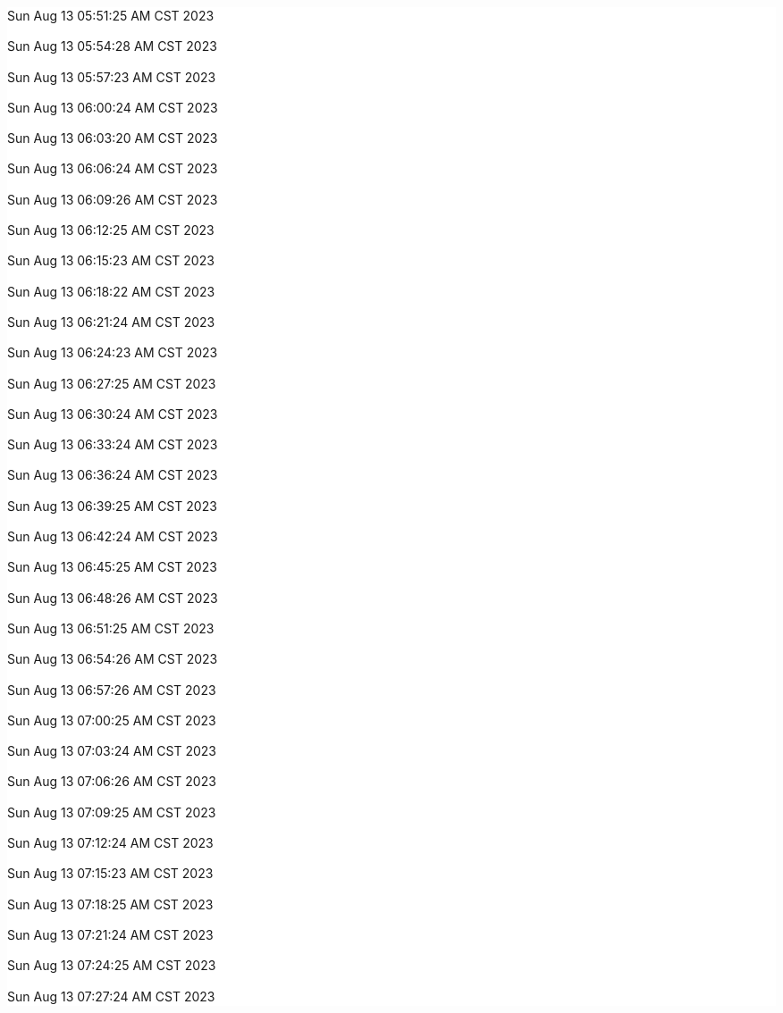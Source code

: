 Sun Aug 13 05:51:25 AM CST 2023

Sun Aug 13 05:54:28 AM CST 2023

Sun Aug 13 05:57:23 AM CST 2023

Sun Aug 13 06:00:24 AM CST 2023

Sun Aug 13 06:03:20 AM CST 2023

Sun Aug 13 06:06:24 AM CST 2023

Sun Aug 13 06:09:26 AM CST 2023

Sun Aug 13 06:12:25 AM CST 2023

Sun Aug 13 06:15:23 AM CST 2023

Sun Aug 13 06:18:22 AM CST 2023

Sun Aug 13 06:21:24 AM CST 2023

Sun Aug 13 06:24:23 AM CST 2023

Sun Aug 13 06:27:25 AM CST 2023

Sun Aug 13 06:30:24 AM CST 2023

Sun Aug 13 06:33:24 AM CST 2023

Sun Aug 13 06:36:24 AM CST 2023

Sun Aug 13 06:39:25 AM CST 2023

Sun Aug 13 06:42:24 AM CST 2023

Sun Aug 13 06:45:25 AM CST 2023

Sun Aug 13 06:48:26 AM CST 2023

Sun Aug 13 06:51:25 AM CST 2023

Sun Aug 13 06:54:26 AM CST 2023

Sun Aug 13 06:57:26 AM CST 2023

Sun Aug 13 07:00:25 AM CST 2023

Sun Aug 13 07:03:24 AM CST 2023

Sun Aug 13 07:06:26 AM CST 2023

Sun Aug 13 07:09:25 AM CST 2023

Sun Aug 13 07:12:24 AM CST 2023

Sun Aug 13 07:15:23 AM CST 2023

Sun Aug 13 07:18:25 AM CST 2023

Sun Aug 13 07:21:24 AM CST 2023

Sun Aug 13 07:24:25 AM CST 2023

Sun Aug 13 07:27:24 AM CST 2023

